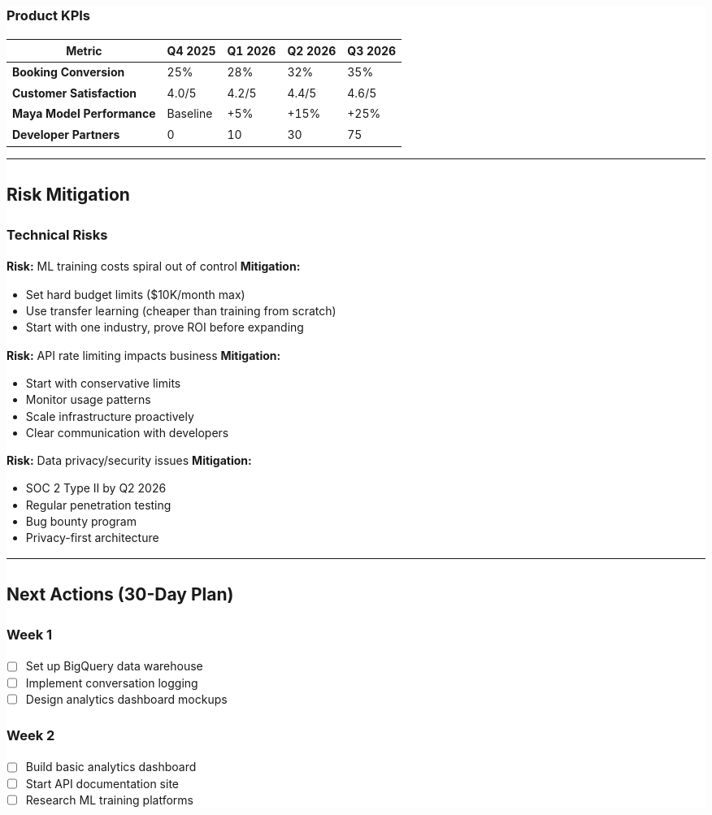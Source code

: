 ### Product KPIs

| Metric | Q4 2025 | Q1 2026 | Q2 2026 | Q3 2026 |
|--------|---------|---------|---------|---------|
| **Booking Conversion** | 25% | 28% | 32% | 35% |
| **Customer Satisfaction** | 4.0/5 | 4.2/5 | 4.4/5 | 4.6/5 |
| **Maya Model Performance** | Baseline | +5% | +15% | +25% |
| **Developer Partners** | 0 | 10 | 30 | 75 |

---

## Risk Mitigation

### Technical Risks

**Risk:** ML training costs spiral out of control
**Mitigation:**
- Set hard budget limits ($10K/month max)
- Use transfer learning (cheaper than training from scratch)
- Start with one industry, prove ROI before expanding

**Risk:** API rate limiting impacts business
**Mitigation:**
- Start with conservative limits
- Monitor usage patterns
- Scale infrastructure proactively
- Clear communication with developers

**Risk:** Data privacy/security issues
**Mitigation:**
- SOC 2 Type II by Q2 2026
- Regular penetration testing
- Bug bounty program
- Privacy-first architecture

---

## Next Actions (30-Day Plan)

### Week 1
- [ ] Set up BigQuery data warehouse
- [ ] Implement conversation logging
- [ ] Design analytics dashboard mockups

### Week 2
- [ ] Build basic analytics dashboard
- [ ] Start API documentation site
- [ ] Research ML training platforms
